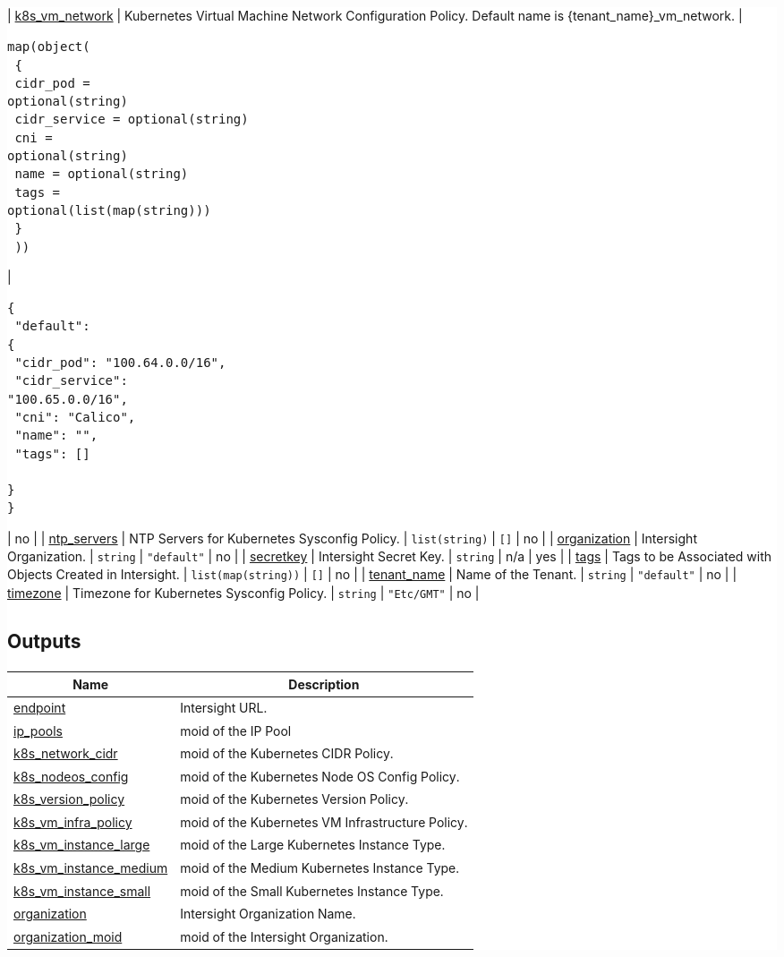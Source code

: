 | <a name="input_k8s_vm_network"></a> [k8s\_vm\_network](#input\_k8s\_vm\_network) | Kubernetes Virtual Machine Network Configuration Policy.  Default name is {tenant\_name}\_vm\_network. | <pre>map(object(<br>    {<br>      cidr_pod     = optional(string)<br>      cidr_service = optional(string)<br>      cni          = optional(string)<br>      name         = optional(string)<br>      tags         = optional(list(map(string)))<br>    }<br>  ))</pre> | <pre>{<br>  "default": {<br>    "cidr_pod": "100.64.0.0/16",<br>    "cidr_service": "100.65.0.0/16",<br>    "cni": "Calico",<br>    "name": "",<br>    "tags": []<br>  }<br>}</pre> | no |
| <a name="input_ntp_servers"></a> [ntp\_servers](#input\_ntp\_servers) | NTP Servers for Kubernetes Sysconfig Policy. | `list(string)` | `[]` | no |
| <a name="input_organization"></a> [organization](#input\_organization) | Intersight Organization. | `string` | `"default"` | no |
| <a name="input_secretkey"></a> [secretkey](#input\_secretkey) | Intersight Secret Key. | `string` | n/a | yes |
| <a name="input_tags"></a> [tags](#input\_tags) | Tags to be Associated with Objects Created in Intersight. | `list(map(string))` | `[]` | no |
| <a name="input_tenant_name"></a> [tenant\_name](#input\_tenant\_name) | Name of the Tenant. | `string` | `"default"` | no |
| <a name="input_timezone"></a> [timezone](#input\_timezone) | Timezone for Kubernetes Sysconfig Policy. | `string` | `"Etc/GMT"` | no |

## Outputs

| Name | Description |
|------|-------------|
| <a name="output_endpoint"></a> [endpoint](#output\_endpoint) | Intersight URL. |
| <a name="output_ip_pools"></a> [ip\_pools](#output\_ip\_pools) | moid of the IP Pool |
| <a name="output_k8s_network_cidr"></a> [k8s\_network\_cidr](#output\_k8s\_network\_cidr) | moid of the Kubernetes CIDR Policy. |
| <a name="output_k8s_nodeos_config"></a> [k8s\_nodeos\_config](#output\_k8s\_nodeos\_config) | moid of the Kubernetes Node OS Config Policy. |
| <a name="output_k8s_version_policy"></a> [k8s\_version\_policy](#output\_k8s\_version\_policy) | moid of the Kubernetes Version Policy. |
| <a name="output_k8s_vm_infra_policy"></a> [k8s\_vm\_infra\_policy](#output\_k8s\_vm\_infra\_policy) | moid of the Kubernetes VM Infrastructure Policy. |
| <a name="output_k8s_vm_instance_large"></a> [k8s\_vm\_instance\_large](#output\_k8s\_vm\_instance\_large) | moid of the Large Kubernetes Instance Type. |
| <a name="output_k8s_vm_instance_medium"></a> [k8s\_vm\_instance\_medium](#output\_k8s\_vm\_instance\_medium) | moid of the Medium Kubernetes Instance Type. |
| <a name="output_k8s_vm_instance_small"></a> [k8s\_vm\_instance\_small](#output\_k8s\_vm\_instance\_small) | moid of the Small Kubernetes Instance Type. |
| <a name="output_organization"></a> [organization](#output\_organization) | Intersight Organization Name. |
| <a name="output_organization_moid"></a> [organization\_moid](#output\_organization\_moid) | moid of the Intersight Organization. |


